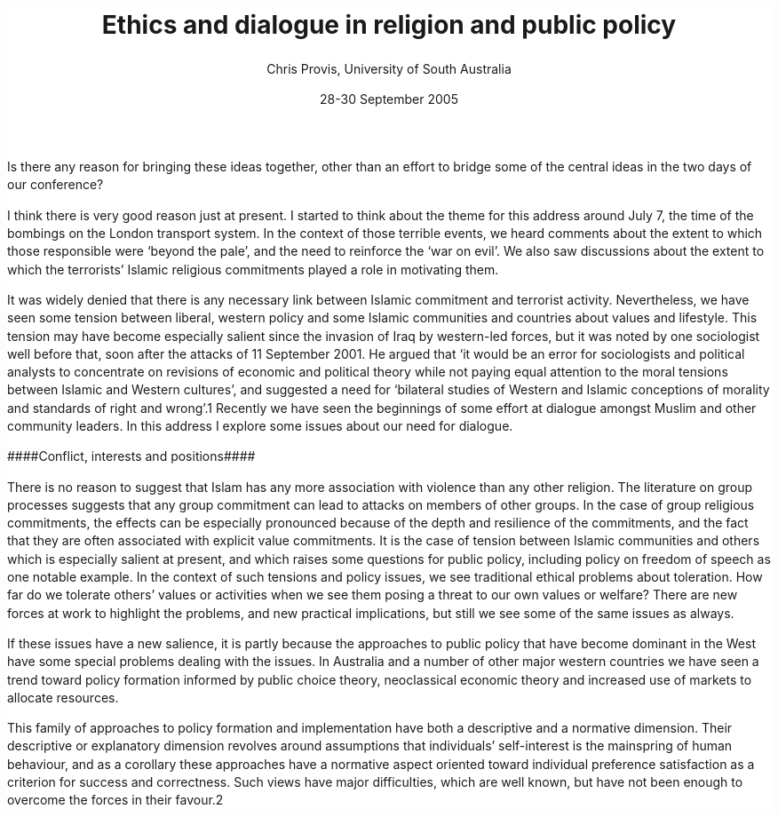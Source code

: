 ﻿---
layout: post
title:  Ethics and dialogue in religion and public policy
date:   28-30 September 2005
author: Chris Provis, University of South Australia
categories: australian-ethics
---

Is there any reason for bringing these ideas together, other than an effort to bridge some of the central ideas in the two days of our conference?

I think there is very good reason just at present. I started to think about the theme for this address around July 7, the time of the bombings on the London transport system. In the context of those terrible events, we heard comments about the extent to which those responsible were ‘beyond the pale’, and the need to reinforce the ‘war on evil’. We also saw discussions about the extent to which the terrorists’ Islamic religious commitments played a role in motivating them.

It was widely denied that there is any necessary link between Islamic commitment and terrorist activity. Nevertheless, we have seen some tension between liberal, western policy and some Islamic communities and countries about values and lifestyle. This tension may have become especially salient since the invasion of Iraq by western-led forces, but it was noted by one sociologist well before that, soon after the attacks of 11 September 2001. He argued that ‘it would be an error for sociologists and political analysts to concentrate on revisions of economic and political theory while not paying equal attention to the moral tensions between Islamic and Western cultures’, and suggested a need for ‘bilateral studies of Western and Islamic conceptions of morality and standards of right and wrong’.1 Recently we have seen the beginnings of some effort at dialogue amongst Muslim and other community leaders. In this address I explore some issues about our need for dialogue.

####Conflict, interests and positions####

There is no reason to suggest that Islam has any more association with violence than any other religion. The literature on group processes suggests that any group commitment can lead to attacks on members of other groups. In the case of group religious commitments, the effects can be especially pronounced because of the depth and resilience of the commitments, and the fact that they are often associated with explicit value commitments. It is the case of tension between Islamic communities and others which is especially salient at present, and which raises some questions for public policy, including policy on freedom of speech as one notable example. In the context of such tensions and policy issues, we see traditional ethical problems about toleration. How far do we tolerate others’ values or activities when we see them posing a threat to our own values or welfare? There are new forces at work to highlight the problems, and new practical implications, but still we see some of the same issues as always.

If these issues have a new salience, it is partly because the approaches to public policy that have become dominant in the West have some special problems dealing with the issues. In Australia and a number of other major western countries we have seen a trend toward policy formation informed by public choice theory, neoclassical economic theory and increased use of markets to allocate resources.

This family of approaches to policy formation and implementation have both a descriptive and a normative dimension. Their descriptive or explanatory dimension revolves around assumptions that individuals’ self-interest is the mainspring of human behaviour, and as a corollary these approaches have a normative aspect oriented toward individual preference satisfaction as a criterion for success and correctness. Such views have major difficulties, which are well known, but have not been enough to overcome the forces in their favour.2
